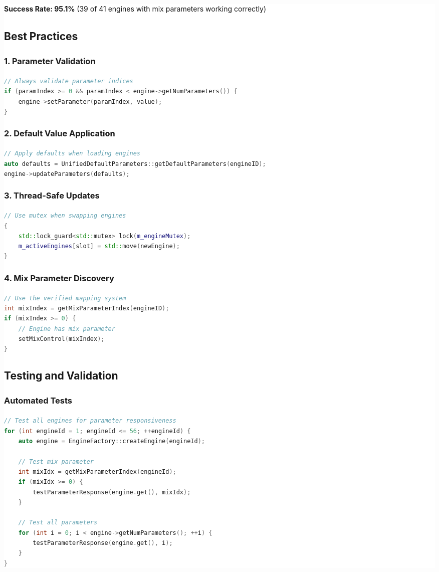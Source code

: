 **Success Rate: 95.1%** (39 of 41 engines with mix parameters working correctly)

## Best Practices

### 1. Parameter Validation
```cpp
// Always validate parameter indices
if (paramIndex >= 0 && paramIndex < engine->getNumParameters()) {
    engine->setParameter(paramIndex, value);
}
```

### 2. Default Value Application
```cpp
// Apply defaults when loading engines
auto defaults = UnifiedDefaultParameters::getDefaultParameters(engineID);
engine->updateParameters(defaults);
```

### 3. Thread-Safe Updates
```cpp
// Use mutex when swapping engines
{
    std::lock_guard<std::mutex> lock(m_engineMutex);
    m_activeEngines[slot] = std::move(newEngine);
}
```

### 4. Mix Parameter Discovery
```cpp
// Use the verified mapping system
int mixIndex = getMixParameterIndex(engineID);
if (mixIndex >= 0) {
    // Engine has mix parameter
    setMixControl(mixIndex);
}
```

## Testing and Validation

### Automated Tests
```cpp
// Test all engines for parameter responsiveness
for (int engineId = 1; engineId <= 56; ++engineId) {
    auto engine = EngineFactory::createEngine(engineId);
    
    // Test mix parameter
    int mixIdx = getMixParameterIndex(engineId);
    if (mixIdx >= 0) {
        testParameterResponse(engine.get(), mixIdx);
    }
    
    // Test all parameters
    for (int i = 0; i < engine->getNumParameters(); ++i) {
        testParameterResponse(engine.get(), i);
    }
}
```
